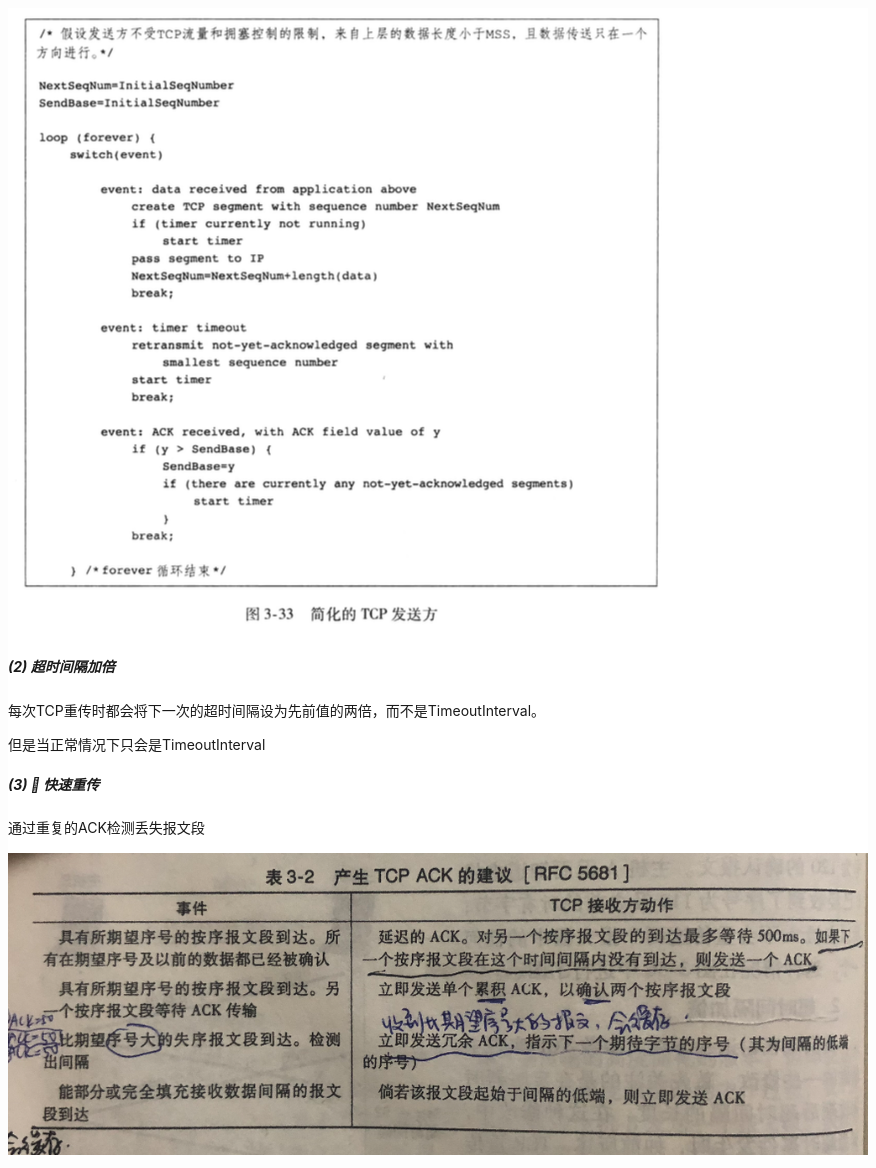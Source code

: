 ![image-20190112210329948](assets/image-20190112210329948.png)

##### (2) 超时间隔加倍

每次TCP重传时都会将下一次的超时间隔设为先前值的两倍，而不是TimeoutInterval。

但是当正常情况下只会是TimeoutInterval

##### (3) 🌟 快速重传

通过重复的ACK检测丢失报文段

![image-20190112211407633](assets/image-20190112211407633.png)
